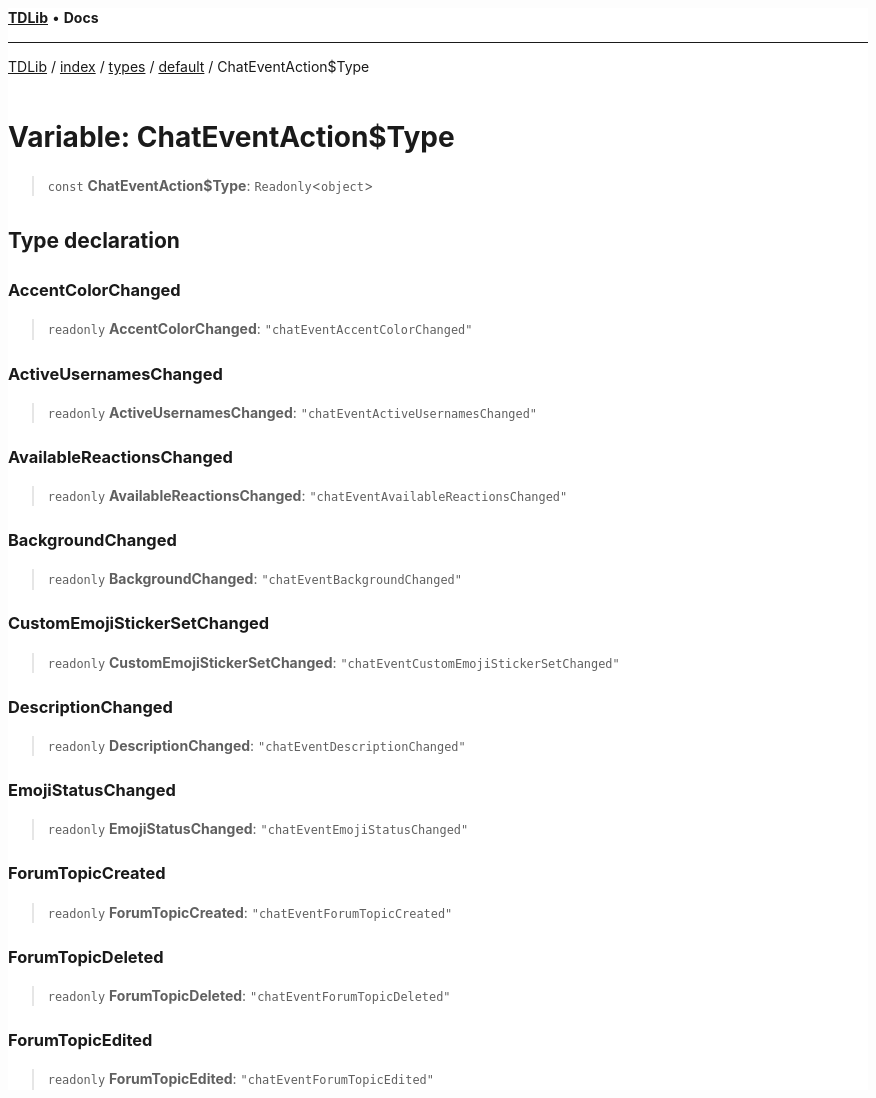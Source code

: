 [**TDLib**](../../../../../../README.md) • **Docs**

***

[TDLib](../../../../../../modules.md) / [index](../../../../../README.md) / [types](../../../README.md) / [default](../README.md) / ChatEventAction$Type

# Variable: ChatEventAction$Type

> `const` **ChatEventAction$Type**: `Readonly`\<`object`\>

## Type declaration

### AccentColorChanged

> `readonly` **AccentColorChanged**: `"chatEventAccentColorChanged"`

### ActiveUsernamesChanged

> `readonly` **ActiveUsernamesChanged**: `"chatEventActiveUsernamesChanged"`

### AvailableReactionsChanged

> `readonly` **AvailableReactionsChanged**: `"chatEventAvailableReactionsChanged"`

### BackgroundChanged

> `readonly` **BackgroundChanged**: `"chatEventBackgroundChanged"`

### CustomEmojiStickerSetChanged

> `readonly` **CustomEmojiStickerSetChanged**: `"chatEventCustomEmojiStickerSetChanged"`

### DescriptionChanged

> `readonly` **DescriptionChanged**: `"chatEventDescriptionChanged"`

### EmojiStatusChanged

> `readonly` **EmojiStatusChanged**: `"chatEventEmojiStatusChanged"`

### ForumTopicCreated

> `readonly` **ForumTopicCreated**: `"chatEventForumTopicCreated"`

### ForumTopicDeleted

> `readonly` **ForumTopicDeleted**: `"chatEventForumTopicDeleted"`

### ForumTopicEdited

> `readonly` **ForumTopicEdited**: `"chatEventForumTopicEdited"`
